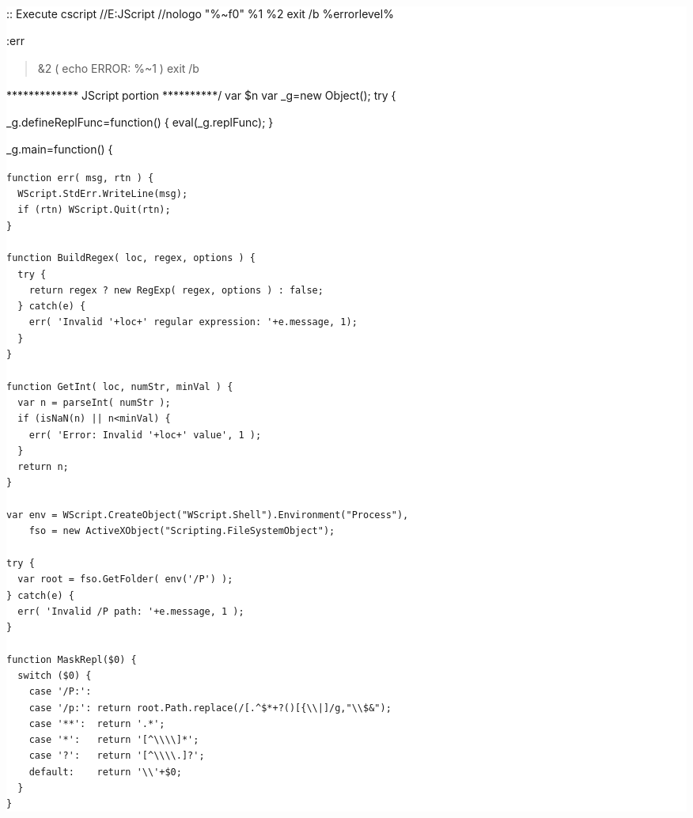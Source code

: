 :: Execute
cscript //E:JScript //nologo "%~f0" %1 %2
exit /b %errorlevel%

:err
>&2 (
  echo ERROR: %~1
)
exit /b

************* JScript portion **********/
var $n
var _g=new Object();
try {

  _g.defineReplFunc=function() {
    eval(_g.replFunc);
  }

  _g.main=function() {

    function err( msg, rtn ) {
      WScript.StdErr.WriteLine(msg);
      if (rtn) WScript.Quit(rtn);
    }

    function BuildRegex( loc, regex, options ) {
      try {
        return regex ? new RegExp( regex, options ) : false;
      } catch(e) {
        err( 'Invalid '+loc+' regular expression: '+e.message, 1);
      }
    }

    function GetInt( loc, numStr, minVal ) {
      var n = parseInt( numStr );
      if (isNaN(n) || n<minVal) {
        err( 'Error: Invalid '+loc+' value', 1 );
      }
      return n;
    }

    var env = WScript.CreateObject("WScript.Shell").Environment("Process"),
        fso = new ActiveXObject("Scripting.FileSystemObject");

    try {
      var root = fso.GetFolder( env('/P') );
    } catch(e) {
      err( 'Invalid /P path: '+e.message, 1 );
    }

    function MaskRepl($0) {
      switch ($0) {
        case '/P:':
        case '/p:': return root.Path.replace(/[.^$*+?()[{\\|]/g,"\\$&");
        case '**':  return '.*';
        case '*':   return '[^\\\\]*';
        case '?':   return '[^\\\\.]?';
        default:    return '\\'+$0;
      }
    }
